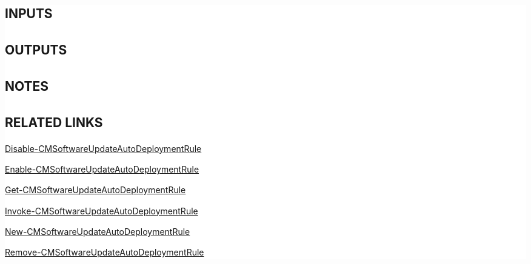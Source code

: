 ## INPUTS

## OUTPUTS

## NOTES

## RELATED LINKS

[Disable-CMSoftwareUpdateAutoDeploymentRule](xref:ConfigurationManager/vlatest/Disable-CMSoftwareUpdateAutoDeploymentRule.md)

[Enable-CMSoftwareUpdateAutoDeploymentRule](xref:ConfigurationManager/vlatest/Enable-CMSoftwareUpdateAutoDeploymentRule.md)

[Get-CMSoftwareUpdateAutoDeploymentRule](xref:ConfigurationManager/vlatest/Get-CMSoftwareUpdateAutoDeploymentRule.md)

[Invoke-CMSoftwareUpdateAutoDeploymentRule](xref:ConfigurationManager/vlatest/Invoke-CMSoftwareUpdateAutoDeploymentRule.md)

[New-CMSoftwareUpdateAutoDeploymentRule](xref:ConfigurationManager/vlatest/New-CMSoftwareUpdateAutoDeploymentRule.md)

[Remove-CMSoftwareUpdateAutoDeploymentRule](xref:ConfigurationManager/vlatest/Remove-CMSoftwareUpdateAutoDeploymentRule.md)



